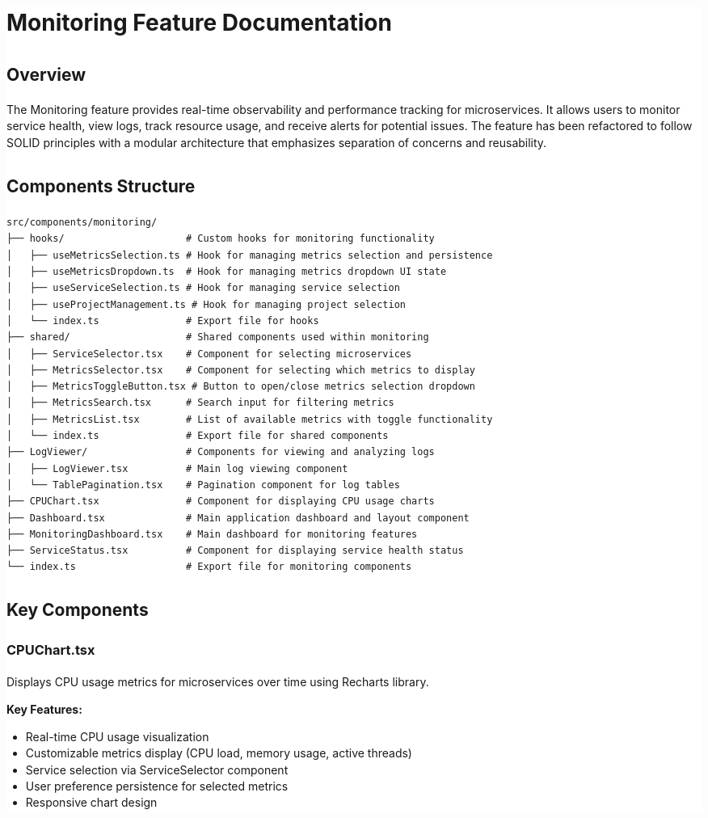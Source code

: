 # Monitoring Feature Documentation

## Overview

The Monitoring feature provides real-time observability and performance tracking
for microservices. It allows users to monitor service health, view logs, track
resource usage, and receive alerts for potential issues. The feature has been
refactored to follow SOLID principles with a modular architecture that
emphasizes separation of concerns and reusability.

## Components Structure

```
src/components/monitoring/
├── hooks/                     # Custom hooks for monitoring functionality
│   ├── useMetricsSelection.ts # Hook for managing metrics selection and persistence
│   ├── useMetricsDropdown.ts  # Hook for managing metrics dropdown UI state
│   ├── useServiceSelection.ts # Hook for managing service selection
│   ├── useProjectManagement.ts # Hook for managing project selection
│   └── index.ts               # Export file for hooks
├── shared/                    # Shared components used within monitoring
│   ├── ServiceSelector.tsx    # Component for selecting microservices
│   ├── MetricsSelector.tsx    # Component for selecting which metrics to display
│   ├── MetricsToggleButton.tsx # Button to open/close metrics selection dropdown
│   ├── MetricsSearch.tsx      # Search input for filtering metrics
│   ├── MetricsList.tsx        # List of available metrics with toggle functionality
│   └── index.ts               # Export file for shared components
├── LogViewer/                 # Components for viewing and analyzing logs
│   ├── LogViewer.tsx          # Main log viewing component
│   └── TablePagination.tsx    # Pagination component for log tables
├── CPUChart.tsx               # Component for displaying CPU usage charts
├── Dashboard.tsx              # Main application dashboard and layout component
├── MonitoringDashboard.tsx    # Main dashboard for monitoring features
├── ServiceStatus.tsx          # Component for displaying service health status
└── index.ts                   # Export file for monitoring components
```

## Key Components

### CPUChart.tsx

Displays CPU usage metrics for microservices over time using Recharts library.

**Key Features:**

- Real-time CPU usage visualization
- Customizable metrics display (CPU load, memory usage, active threads)
- Service selection via ServiceSelector component
- User preference persistence for selected metrics
- Responsive chart design
